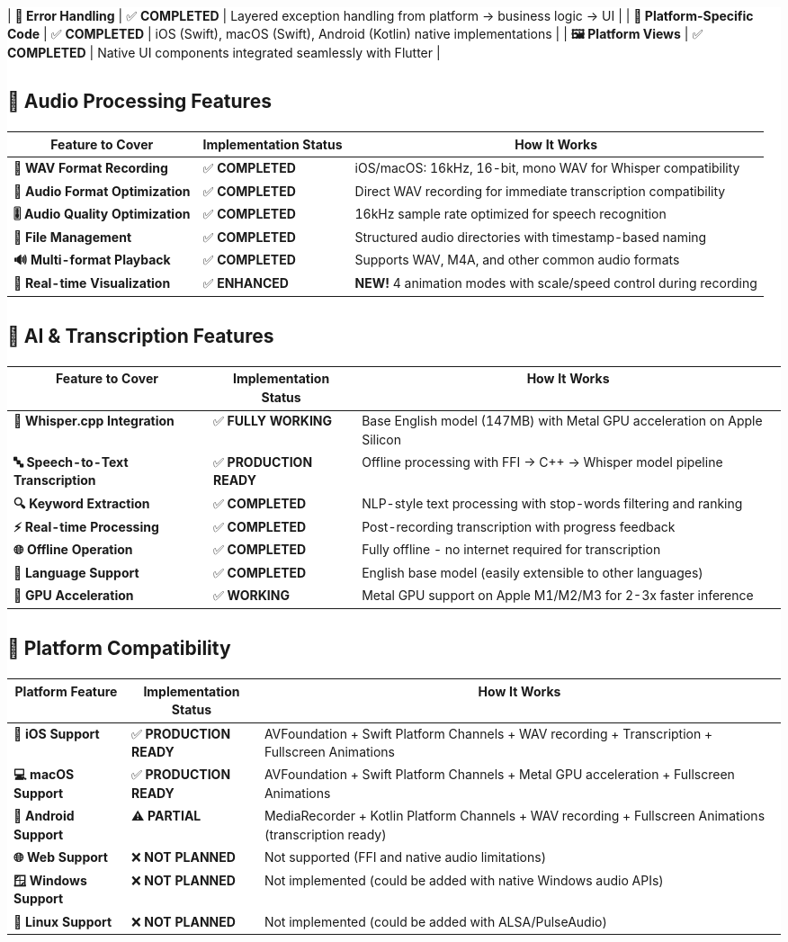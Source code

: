 | **🧪 Error Handling** | ✅ **COMPLETED** | Layered exception handling from platform → business logic → UI |
| **📱 Platform-Specific Code** | ✅ **COMPLETED** | iOS (Swift), macOS (Swift), Android (Kotlin) native implementations |
| **🖼️ Platform Views** | ✅ **COMPLETED** | Native UI components integrated seamlessly with Flutter |

## 🎵 Audio Processing Features

| Feature to Cover | Implementation Status | How It Works |
|---|---|---|
| **📼 WAV Format Recording** | ✅ **COMPLETED** | iOS/macOS: 16kHz, 16-bit, mono WAV for Whisper compatibility |
| **🔄 Audio Format Optimization** | ✅ **COMPLETED** | Direct WAV recording for immediate transcription compatibility |
| **🎚️ Audio Quality Optimization** | ✅ **COMPLETED** | 16kHz sample rate optimized for speech recognition |
| **📂 File Management** | ✅ **COMPLETED** | Structured audio directories with timestamp-based naming |
| **🔊 Multi-format Playback** | ✅ **COMPLETED** | Supports WAV, M4A, and other common audio formats |
| **🎨 Real-time Visualization** | ✅ **ENHANCED** | **NEW!** 4 animation modes with scale/speed control during recording |

## 🤖 AI & Transcription Features

| Feature to Cover | Implementation Status | How It Works |
|---|---|---|
| **🧠 Whisper.cpp Integration** | ✅ **FULLY WORKING** | Base English model (147MB) with Metal GPU acceleration on Apple Silicon |
| **🔤 Speech-to-Text Transcription** | ✅ **PRODUCTION READY** | Offline processing with FFI → C++ → Whisper model pipeline |
| **🔍 Keyword Extraction** | ✅ **COMPLETED** | NLP-style text processing with stop-words filtering and ranking |
| **⚡ Real-time Processing** | ✅ **COMPLETED** | Post-recording transcription with progress feedback |
| **🌐 Offline Operation** | ✅ **COMPLETED** | Fully offline - no internet required for transcription |
| **🎯 Language Support** | ✅ **COMPLETED** | English base model (easily extensible to other languages) |
| **🚀 GPU Acceleration** | ✅ **WORKING** | Metal GPU support on Apple M1/M2/M3 for 2-3x faster inference |

## 📱 Platform Compatibility

| Platform Feature | Implementation Status | How It Works |
|---|---|---|
| **🍎 iOS Support** | ✅ **PRODUCTION READY** | AVFoundation + Swift Platform Channels + WAV recording + Transcription + Fullscreen Animations |
| **💻 macOS Support** | ✅ **PRODUCTION READY** | AVFoundation + Swift Platform Channels + Metal GPU acceleration + Fullscreen Animations |
| **🤖 Android Support** | ⚠️ **PARTIAL** | MediaRecorder + Kotlin Platform Channels + WAV recording + Fullscreen Animations (transcription ready) |
| **🌐 Web Support** | ❌ **NOT PLANNED** | Not supported (FFI and native audio limitations) |
| **🪟 Windows Support** | ❌ **NOT PLANNED** | Not implemented (could be added with native Windows audio APIs) |
| **🐧 Linux Support** | ❌ **NOT PLANNED** | Not implemented (could be added with ALSA/PulseAudio) |
